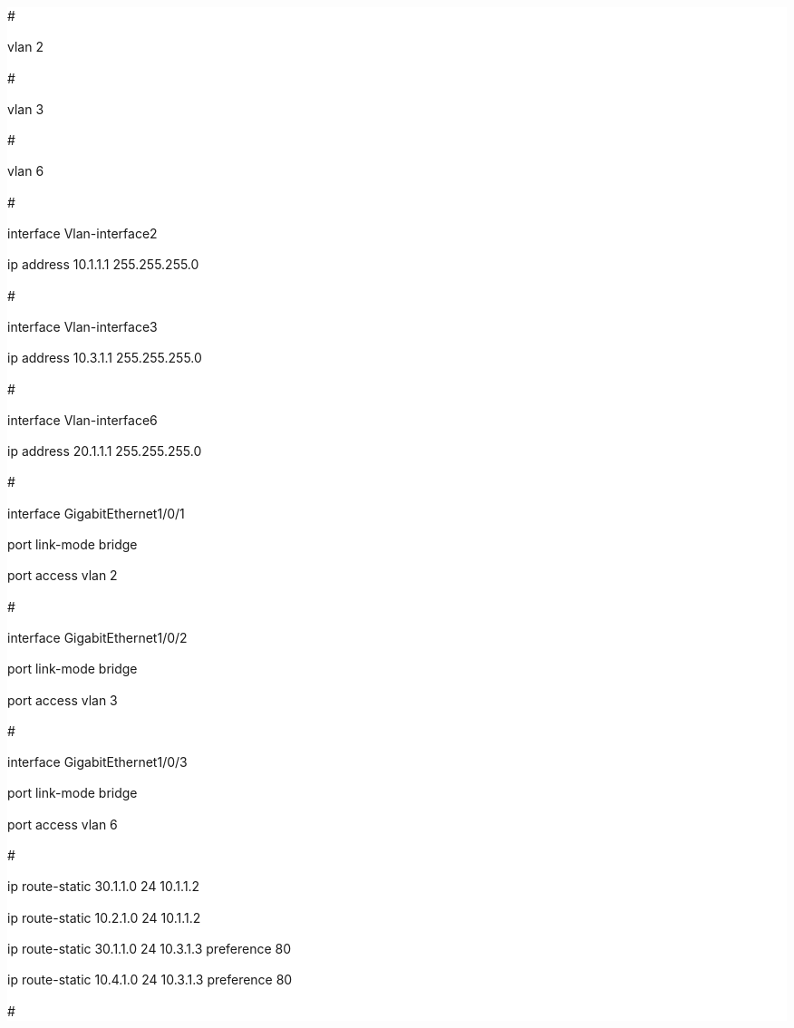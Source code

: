 \#

vlan 2

\#

vlan 3

\#

vlan 6

\#

interface Vlan-interface2

 ip address 10.1.1.1 255.255.255.0

\#

interface Vlan-interface3

 ip address 10.3.1.1 255.255.255.0

\#

interface Vlan-interface6

 ip address 20.1.1.1 255.255.255.0

\#

interface GigabitEthernet1/0/1

 port link-mode bridge

 port access vlan 2

\#

interface GigabitEthernet1/0/2

 port link-mode bridge

 port access vlan 3

\#

interface GigabitEthernet1/0/3

 port link-mode bridge

 port access vlan 6

\#

 ip route-static 30.1.1.0 24 10.1.1.2

 ip route-static 10.2.1.0 24 10.1.1.2

 ip route-static 30.1.1.0 24 10.3.1.3 preference 80

 ip route-static 10.4.1.0 24 10.3.1.3 preference 80

\#
